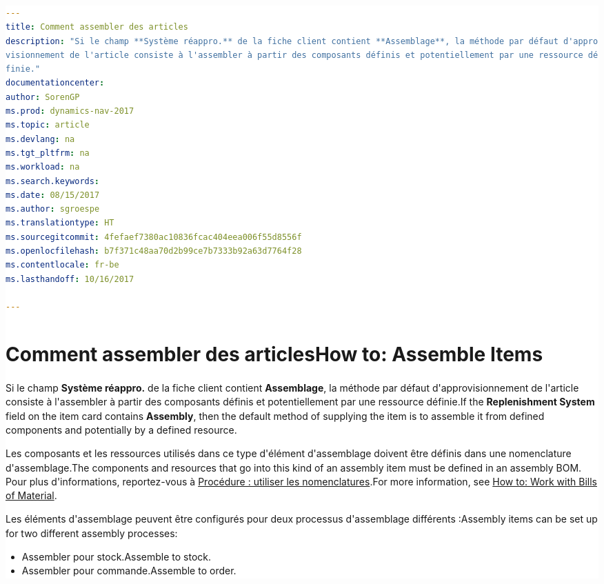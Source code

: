 ```yaml
---
title: Comment assembler des articles
description: "Si le champ **Système réappro.** de la fiche client contient **Assemblage**, la méthode par défaut d'approvisionnement de l'article consiste à l'assembler à partir des composants définis et potentiellement par une ressource définie."
documentationcenter: 
author: SorenGP
ms.prod: dynamics-nav-2017
ms.topic: article
ms.devlang: na
ms.tgt_pltfrm: na
ms.workload: na
ms.search.keywords: 
ms.date: 08/15/2017
ms.author: sgroespe
ms.translationtype: HT
ms.sourcegitcommit: 4fefaef7380ac10836fcac404eea006f55d8556f
ms.openlocfilehash: b7f371c48aa70d2b99ce7b7333b92a63d7764f28
ms.contentlocale: fr-be
ms.lasthandoff: 10/16/2017

---
```

# <a name="how-to-assemble-items"></a><span data-ttu-id="77741-103">Comment assembler des articles</span><span class="sxs-lookup"><span data-stu-id="77741-103">How to: Assemble Items</span></span>
<span data-ttu-id="77741-104">Si le champ **Système réappro.** de la fiche client contient **Assemblage**, la méthode par défaut d'approvisionnement de l'article consiste à l'assembler à partir des composants définis et potentiellement par une ressource définie.</span><span class="sxs-lookup"><span data-stu-id="77741-104">If the **Replenishment System** field on the item card contains **Assembly**, then the default method of supplying the item is to assemble it from defined components and potentially by a defined resource.</span></span>  

<span data-ttu-id="77741-105">Les composants et les ressources utilisés dans ce type d'élément d'assemblage doivent être définis dans une nomenclature d'assemblage.</span><span class="sxs-lookup"><span data-stu-id="77741-105">The components and resources that go into this kind of an assembly item must be defined in an assembly BOM.</span></span> <span data-ttu-id="77741-106">Pour plus d'informations, reportez-vous à [Procédure : utiliser les nomenclatures](inventory-how-work-BOMs.md).</span><span class="sxs-lookup"><span data-stu-id="77741-106">For more information, see [How to: Work with Bills of Material](inventory-how-work-BOMs.md).</span></span>  

<span data-ttu-id="77741-107">Les éléments d'assemblage peuvent être configurés pour deux processus d'assemblage différents :</span><span class="sxs-lookup"><span data-stu-id="77741-107">Assembly items can be set up for two different assembly processes:</span></span>  

-   <span data-ttu-id="77741-108">Assembler pour stock.</span><span class="sxs-lookup"><span data-stu-id="77741-108">Assemble to stock.</span></span>  
-   <span data-ttu-id="77741-109">Assembler pour commande.</span><span class="sxs-lookup"><span data-stu-id="77741-109">Assemble to order.</span></span>  
